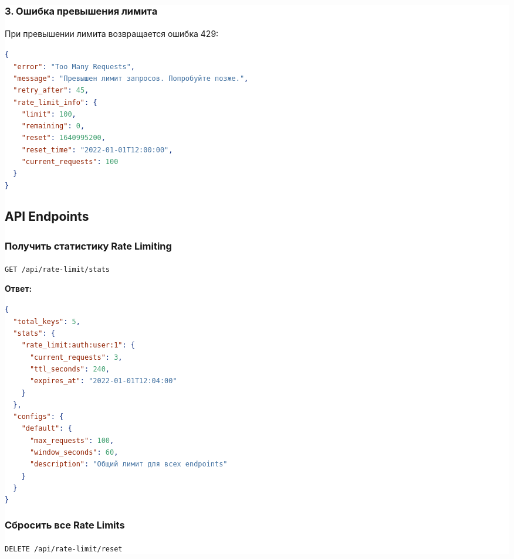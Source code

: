 ### 3. Ошибка превышения лимита

При превышении лимита возвращается ошибка 429:

```json
{
  "error": "Too Many Requests",
  "message": "Превышен лимит запросов. Попробуйте позже.",
  "retry_after": 45,
  "rate_limit_info": {
    "limit": 100,
    "remaining": 0,
    "reset": 1640995200,
    "reset_time": "2022-01-01T12:00:00",
    "current_requests": 100
  }
}
```

## API Endpoints

### Получить статистику Rate Limiting

```http
GET /api/rate-limit/stats
```

**Ответ:**
```json
{
  "total_keys": 5,
  "stats": {
    "rate_limit:auth:user:1": {
      "current_requests": 3,
      "ttl_seconds": 240,
      "expires_at": "2022-01-01T12:04:00"
    }
  },
  "configs": {
    "default": {
      "max_requests": 100,
      "window_seconds": 60,
      "description": "Общий лимит для всех endpoints"
    }
  }
}
```

### Сбросить все Rate Limits

```http
DELETE /api/rate-limit/reset
```
